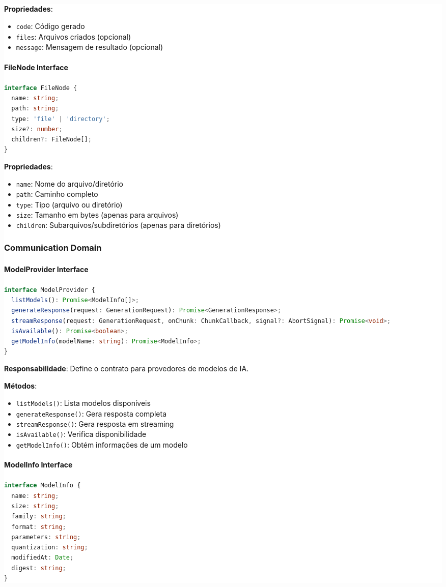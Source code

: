 **Propriedades**:
- `code`: Código gerado
- `files`: Arquivos criados (opcional)
- `message`: Mensagem de resultado (opcional)

#### **FileNode Interface**
```typescript
interface FileNode {
  name: string;
  path: string;
  type: 'file' | 'directory';
  size?: number;
  children?: FileNode[];
}
```

**Propriedades**:
- `name`: Nome do arquivo/diretório
- `path`: Caminho completo
- `type`: Tipo (arquivo ou diretório)
- `size`: Tamanho em bytes (apenas para arquivos)
- `children`: Subarquivos/subdiretórios (apenas para diretórios)

### Communication Domain

#### **ModelProvider Interface**
```typescript
interface ModelProvider {
  listModels(): Promise<ModelInfo[]>;
  generateResponse(request: GenerationRequest): Promise<GenerationResponse>;
  streamResponse(request: GenerationRequest, onChunk: ChunkCallback, signal?: AbortSignal): Promise<void>;
  isAvailable(): Promise<boolean>;
  getModelInfo(modelName: string): Promise<ModelInfo>;
}
```

**Responsabilidade**: Define o contrato para provedores de modelos de IA.

**Métodos**:
- `listModels()`: Lista modelos disponíveis
- `generateResponse()`: Gera resposta completa
- `streamResponse()`: Gera resposta em streaming
- `isAvailable()`: Verifica disponibilidade
- `getModelInfo()`: Obtém informações de um modelo

#### **ModelInfo Interface**
```typescript
interface ModelInfo {
  name: string;
  size: string;
  family: string;
  format: string;
  parameters: string;
  quantization: string;
  modifiedAt: Date;
  digest: string;
}
```

